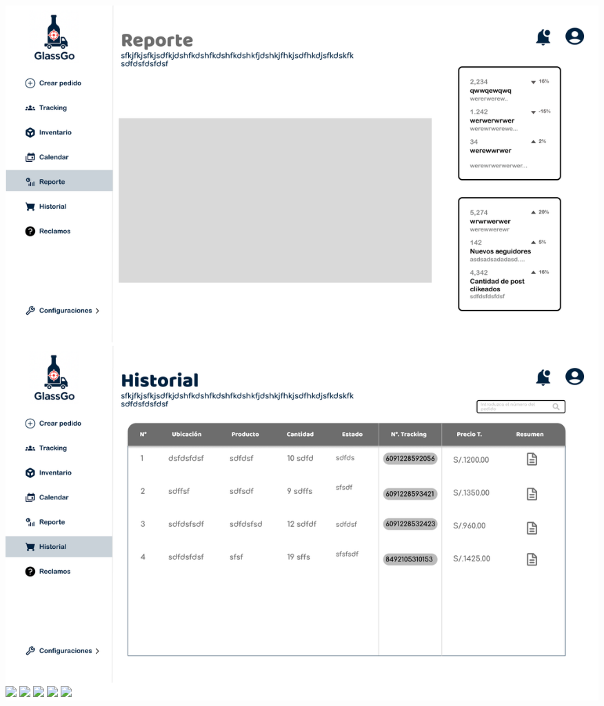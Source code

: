 ![](../src/images/chapter4/software-architecture/Report.png)
![](../src/images/chapter4/software-architecture/History.png)
![](../src/images/chapter4/software-architecture/Claim.png)
![](../src/images/chapter4/software-architecture/Customers.png)
![](../src/images/chapter4/software-architecture/Stock_management.png)
![](../src/images/chapter4/software-architecture/Shipping_history.png)
![](../src/images/chapter4/software-architecture/Claims_registry.png)
  
